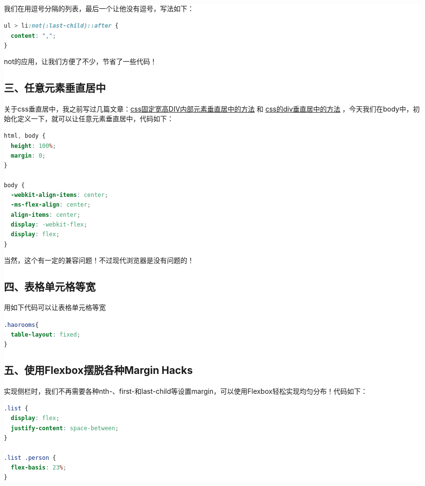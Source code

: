 我们在用逗号分隔的列表，最后一个让他没有逗号，写法如下：

```css
ul > li:not(:last-child)::after {
  content: ",";
}
```

not的应用，让我们方便了不少，节省了一些代码！

## 三、任意元素垂直居中

关于css垂直居中，我之前写过几篇文章：[css固定宽高DIV内部元素垂直居中的方法](http://www.haorooms.com/post/div_guding_inner_center) 和 [css的div垂直居中的方法](http://www.haorooms.com/post/css_div_juzhong) ，今天我们在body中，初始化定义一下，就可以让任意元素垂直居中，代码如下：

```css
html, body {
  height: 100%;
  margin: 0;
}

body {
  -webkit-align-items: center;  
  -ms-flex-align: center;  
  align-items: center;
  display: -webkit-flex;
  display: flex;
}
```

当然，这个有一定的兼容问题！不过现代浏览器是没有问题的！

## 四、表格单元格等宽

用如下代码可以让表格单元格等宽

```css
.haorooms{
  table-layout: fixed;
}
```

## 五、使用Flexbox摆脱各种Margin Hacks

实现侧栏时，我们不再需要各种nth-、first-和last-child等设置margin，可以使用Flexbox轻松实现均匀分布！代码如下：

```css
.list {
  display: flex;
  justify-content: space-between;
}

.list .person {
  flex-basis: 23%;
}
```
